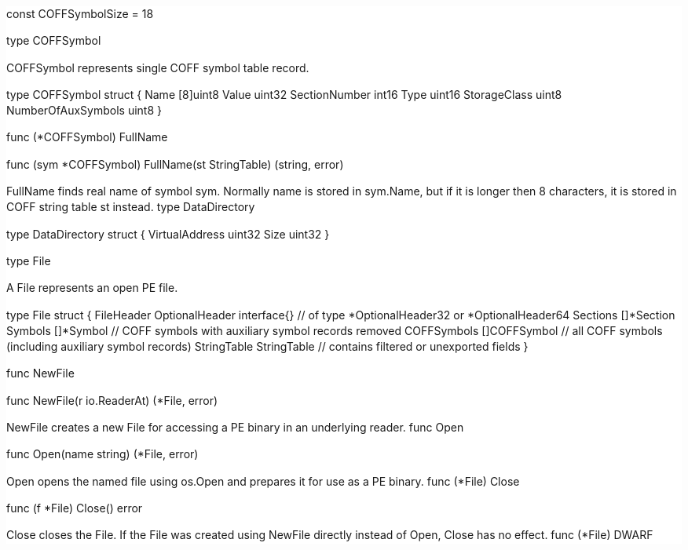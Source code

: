 
const COFFSymbolSize = 18

type COFFSymbol

COFFSymbol represents single COFF symbol table record.

type COFFSymbol struct {
        Name               [8]uint8
        Value              uint32
        SectionNumber      int16
        Type               uint16
        StorageClass       uint8
        NumberOfAuxSymbols uint8
}

func (*COFFSymbol) FullName

func (sym *COFFSymbol) FullName(st StringTable) (string, error)

FullName finds real name of symbol sym. Normally name is stored in sym.Name, but if it is longer then 8 characters, it is stored in COFF string table st instead.
type DataDirectory

type DataDirectory struct {
        VirtualAddress uint32
        Size           uint32
}

type File

A File represents an open PE file.

type File struct {
        FileHeader
        OptionalHeader interface{} // of type *OptionalHeader32 or *OptionalHeader64
        Sections       []*Section
        Symbols        []*Symbol    // COFF symbols with auxiliary symbol records removed
        COFFSymbols    []COFFSymbol // all COFF symbols (including auxiliary symbol records)
        StringTable    StringTable
        // contains filtered or unexported fields
}

func NewFile

func NewFile(r io.ReaderAt) (*File, error)

NewFile creates a new File for accessing a PE binary in an underlying reader.
func Open

func Open(name string) (*File, error)

Open opens the named file using os.Open and prepares it for use as a PE binary.
func (*File) Close

func (f *File) Close() error

Close closes the File. If the File was created using NewFile directly instead of Open, Close has no effect.
func (*File) DWARF
